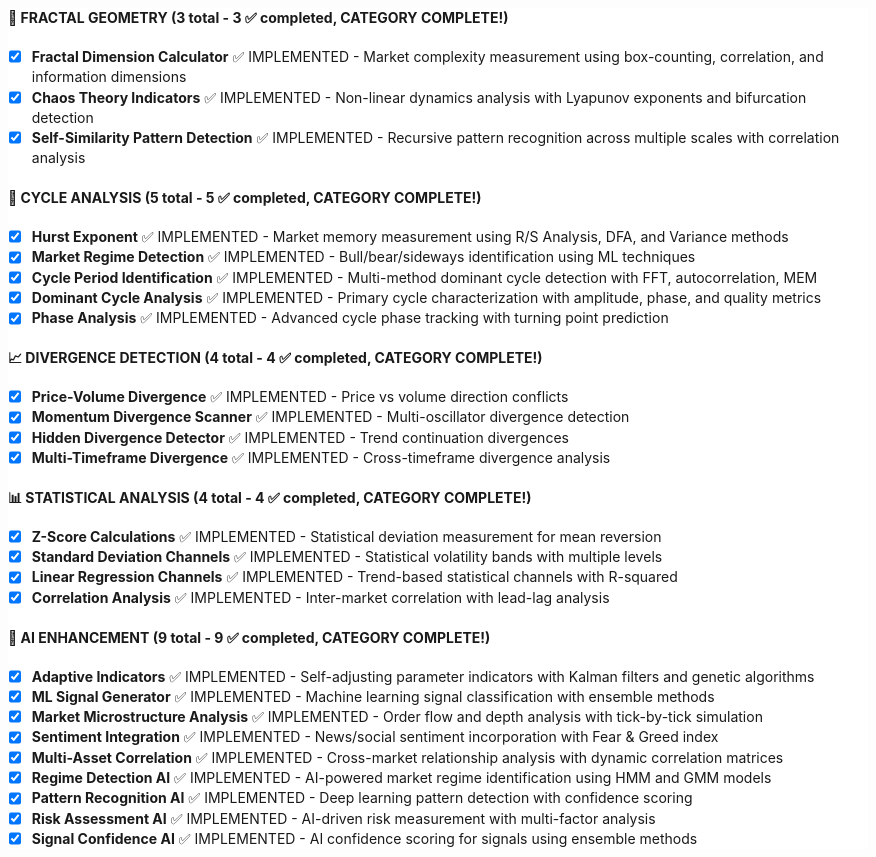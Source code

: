 #### 🔬 FRACTAL GEOMETRY (3 total - 3 ✅ completed, CATEGORY COMPLETE!)
- [x] **Fractal Dimension Calculator** ✅ IMPLEMENTED - Market complexity measurement using box-counting, correlation, and information dimensions
- [x] **Chaos Theory Indicators** ✅ IMPLEMENTED - Non-linear dynamics analysis with Lyapunov exponents and bifurcation detection
- [x] **Self-Similarity Pattern Detection** ✅ IMPLEMENTED - Recursive pattern recognition across multiple scales with correlation analysis

#### 🔄 CYCLE ANALYSIS (5 total - 5 ✅ completed, CATEGORY COMPLETE!)
- [x] **Hurst Exponent** ✅ IMPLEMENTED - Market memory measurement using R/S Analysis, DFA, and Variance methods
- [x] **Market Regime Detection** ✅ IMPLEMENTED - Bull/bear/sideways identification using ML techniques
- [x] **Cycle Period Identification** ✅ IMPLEMENTED - Multi-method dominant cycle detection with FFT, autocorrelation, MEM
- [x] **Dominant Cycle Analysis** ✅ IMPLEMENTED - Primary cycle characterization with amplitude, phase, and quality metrics
- [x] **Phase Analysis** ✅ IMPLEMENTED - Advanced cycle phase tracking with turning point prediction

#### 📈 DIVERGENCE DETECTION (4 total - 4 ✅ completed, CATEGORY COMPLETE!)
- [x] **Price-Volume Divergence** ✅ IMPLEMENTED - Price vs volume direction conflicts
- [x] **Momentum Divergence Scanner** ✅ IMPLEMENTED - Multi-oscillator divergence detection
- [x] **Hidden Divergence Detector** ✅ IMPLEMENTED - Trend continuation divergences
- [x] **Multi-Timeframe Divergence** ✅ IMPLEMENTED - Cross-timeframe divergence analysis

#### 📊 STATISTICAL ANALYSIS (4 total - 4 ✅ completed, CATEGORY COMPLETE!)
- [x] **Z-Score Calculations** ✅ IMPLEMENTED - Statistical deviation measurement for mean reversion
- [x] **Standard Deviation Channels** ✅ IMPLEMENTED - Statistical volatility bands with multiple levels
- [x] **Linear Regression Channels** ✅ IMPLEMENTED - Trend-based statistical channels with R-squared
- [x] **Correlation Analysis** ✅ IMPLEMENTED - Inter-market correlation with lead-lag analysis

#### 🤖 AI ENHANCEMENT (9 total - 9 ✅ completed, CATEGORY COMPLETE!)
- [x] **Adaptive Indicators** ✅ IMPLEMENTED - Self-adjusting parameter indicators with Kalman filters and genetic algorithms
- [x] **ML Signal Generator** ✅ IMPLEMENTED - Machine learning signal classification with ensemble methods
- [x] **Market Microstructure Analysis** ✅ IMPLEMENTED - Order flow and depth analysis with tick-by-tick simulation
- [x] **Sentiment Integration** ✅ IMPLEMENTED - News/social sentiment incorporation with Fear & Greed index
- [x] **Multi-Asset Correlation** ✅ IMPLEMENTED - Cross-market relationship analysis with dynamic correlation matrices
- [x] **Regime Detection AI** ✅ IMPLEMENTED - AI-powered market regime identification using HMM and GMM models
- [x] **Pattern Recognition AI** ✅ IMPLEMENTED - Deep learning pattern detection with confidence scoring
- [x] **Risk Assessment AI** ✅ IMPLEMENTED - AI-driven risk measurement with multi-factor analysis
- [x] **Signal Confidence AI** ✅ IMPLEMENTED - AI confidence scoring for signals using ensemble methods

